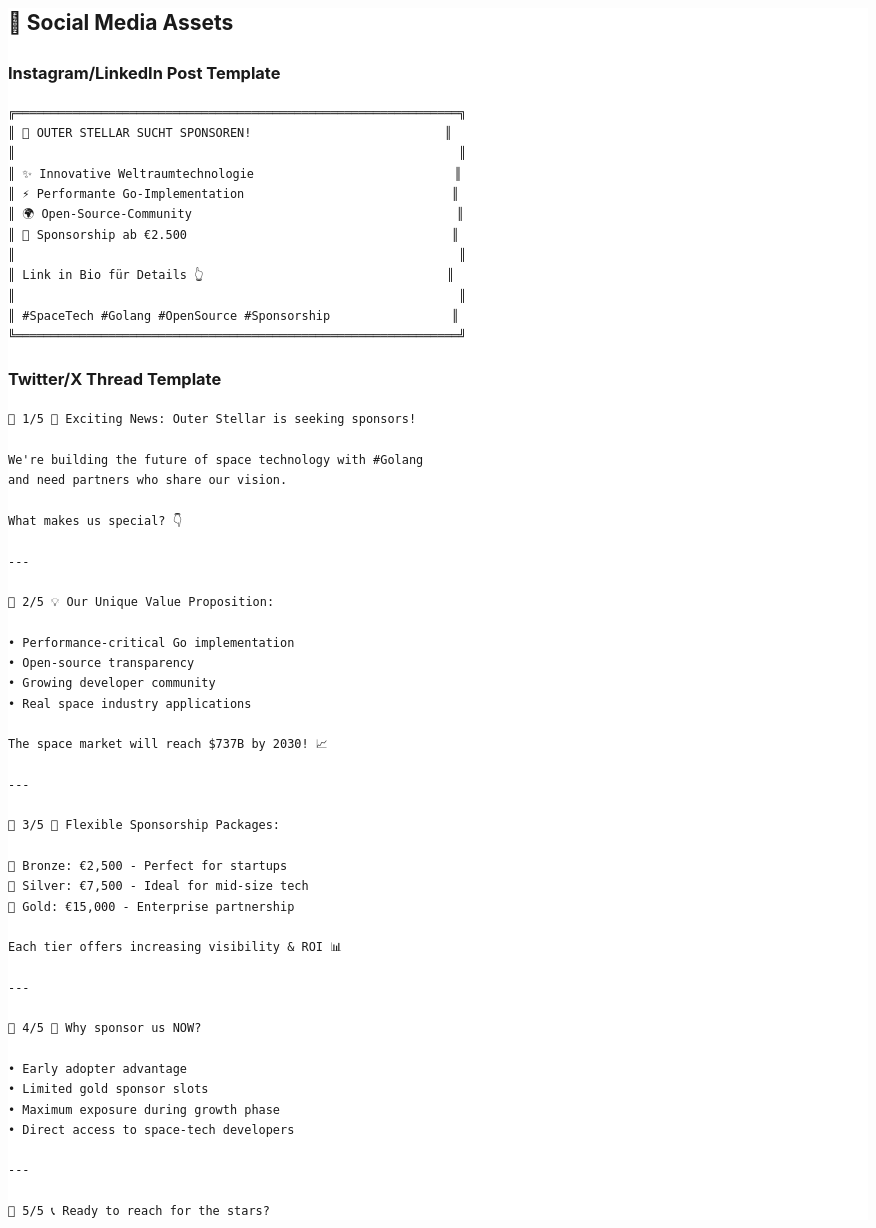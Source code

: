 ## 📱 Social Media Assets

### Instagram/LinkedIn Post Template

```
╔══════════════════════════════════════════════════════════════╗
║ 🚀 OUTER STELLAR SUCHT SPONSOREN!                           ║
║                                                              ║
║ ✨ Innovative Weltraumtechnologie                            ║
║ ⚡ Performante Go-Implementation                             ║
║ 🌍 Open-Source-Community                                     ║
║ 💼 Sponsorship ab €2.500                                     ║
║                                                              ║
║ Link in Bio für Details 👆                                  ║
║                                                              ║
║ #SpaceTech #Golang #OpenSource #Sponsorship                 ║
╚══════════════════════════════════════════════════════════════╝
```

### Twitter/X Thread Template

```
🧵 1/5 🚀 Exciting News: Outer Stellar is seeking sponsors!

We're building the future of space technology with #Golang 
and need partners who share our vision.

What makes us special? 👇

---

🧵 2/5 💡 Our Unique Value Proposition:

• Performance-critical Go implementation
• Open-source transparency
• Growing developer community
• Real space industry applications

The space market will reach $737B by 2030! 📈

---

🧵 3/5 💼 Flexible Sponsorship Packages:

🥉 Bronze: €2,500 - Perfect for startups
🥈 Silver: €7,500 - Ideal for mid-size tech
🥇 Gold: €15,000 - Enterprise partnership

Each tier offers increasing visibility & ROI 📊

---

🧵 4/5 🎯 Why sponsor us NOW?

• Early adopter advantage
• Limited gold sponsor slots
• Maximum exposure during growth phase
• Direct access to space-tech developers

---

🧵 5/5 📞 Ready to reach for the stars?

```